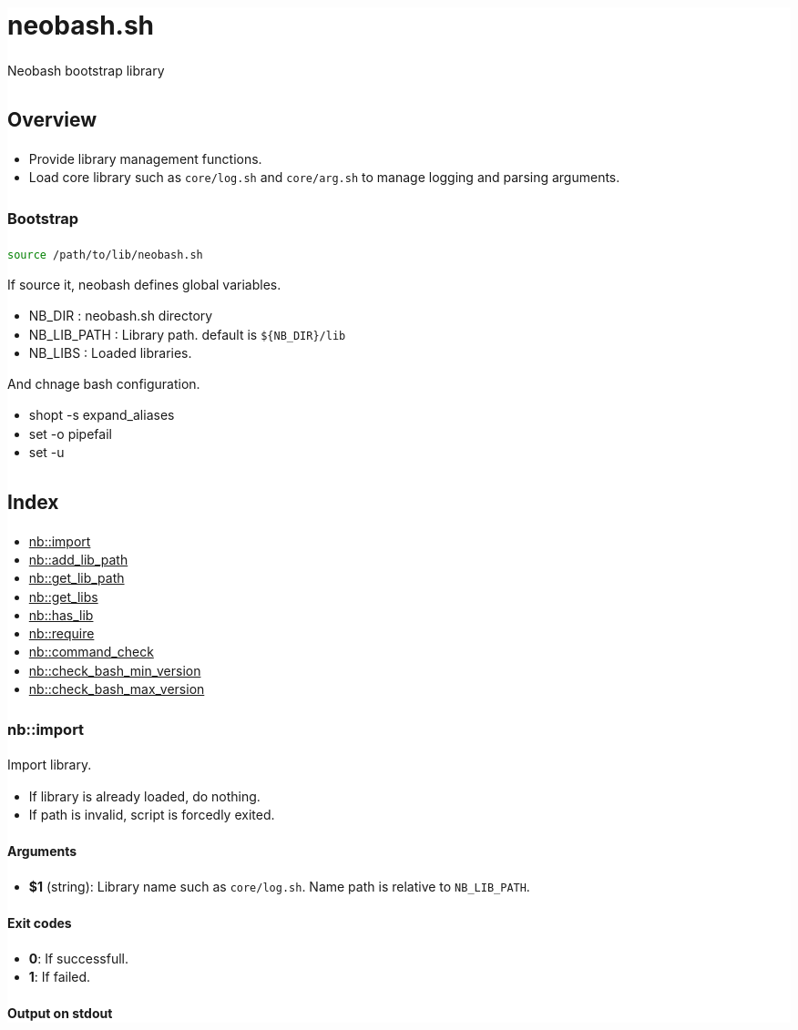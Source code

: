 # neobash.sh

Neobash bootstrap library

## Overview

* Provide library management functions.
* Load core library such as ``core/log.sh`` and ``core/arg.sh`` to manage logging and parsing arguments.
### Bootstrap
```bash
source /path/to/lib/neobash.sh
```

If source it, neobash defines global variables.
* NB_DIR : neobash.sh directory
* NB_LIB_PATH : Library path. default is ``${NB_DIR}/lib``
* NB_LIBS : Loaded libraries.

And chnage bash configuration.
* shopt -s expand_aliases
* set -o pipefail
* set -u

## Index

* [nb::import](#nbimport)
* [nb::add_lib_path](#nbaddlibpath)
* [nb::get_lib_path](#nbgetlibpath)
* [nb::get_libs](#nbgetlibs)
* [nb::has_lib](#nbhaslib)
* [nb::require](#nbrequire)
* [nb::command_check](#nbcommandcheck)
* [nb::check_bash_min_version](#nbcheckbashminversion)
* [nb::check_bash_max_version](#nbcheckbashmaxversion)

### nb::import

Import library.
* If library is already loaded, do nothing.
* If path is invalid, script is forcedly exited.

#### Arguments

* **$1** (string): Library name such as ``core/log.sh``. Name path is relative to ``NB_LIB_PATH``.

#### Exit codes

* **0**: If successfull.
* **1**: If failed.

#### Output on stdout
